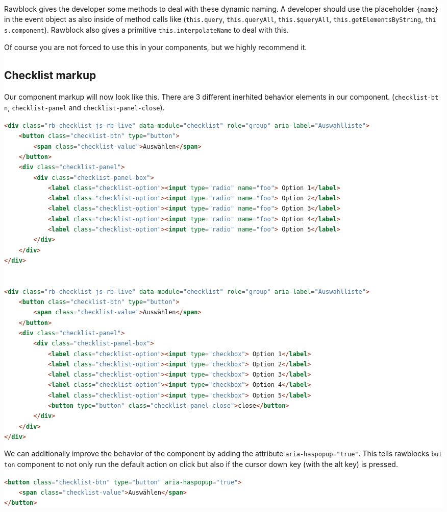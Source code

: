 Rawblock gives the developer some methods to deal with these dynamic naming. A developer should use the placeholder `{name}` in the event object as also inside of method calls like (`this.query`, `this.queryAll`, `this.$queryAll`, `this.getElementsByString`, `this.component`). Rawblock also gives a primitive `this.interpolateName` to deal with this.

Of course you are not forced to use this in your components, but we highly recommend it.

## Checklist markup

Our component markup will now look like this. There are 3 different inerhited behavior elements in our component. (`checklist-btn`, `checklist-panel` and `checklist-panel-close`). 

```html
<div class="rb-checklist js-rb-live" data-module="checklist" role="group" aria-label="Auswahlliste">
    <button class="checklist-btn" type="button">
        <span class="checklist-value">Auswählen</span>
    </button>
    <div class="checklist-panel">
        <div class="checklist-panel-box">
            <label class="checklist-option"><input type="radio" name="foo"> Option 1</label>
            <label class="checklist-option"><input type="radio" name="foo"> Option 2</label>
            <label class="checklist-option"><input type="radio" name="foo"> Option 3</label>
            <label class="checklist-option"><input type="radio" name="foo"> Option 4</label>
            <label class="checklist-option"><input type="radio" name="foo"> Option 5</label>
        </div>
    </div>
</div>


<div class="rb-checklist js-rb-live" data-module="checklist" role="group" aria-label="Auswahlliste">
    <button class="checklist-btn" type="button">
        <span class="checklist-value">Auswählen</span>
    </button>
    <div class="checklist-panel">
        <div class="checklist-panel-box">
            <label class="checklist-option"><input type="checkbox"> Option 1</label>
            <label class="checklist-option"><input type="checkbox"> Option 2</label>
            <label class="checklist-option"><input type="checkbox"> Option 3</label>
            <label class="checklist-option"><input type="checkbox"> Option 4</label>
            <label class="checklist-option"><input type="checkbox"> Option 5</label>
            <button type="button" class="checklist-panel-close">close</button>
        </div>
    </div>
</div>
```

We can additionally improve the behavior of the component by adding the attribute `aria-haspopup="true"`. This tells rawblocks `button` component to not only run the default action on click but also if the cursor down key (with the alt key) is pressed.

```html
<button class="checklist-btn" type="button" aria-haspopup="true">
    <span class="checklist-value">Auswählen</span>
</button>
```
